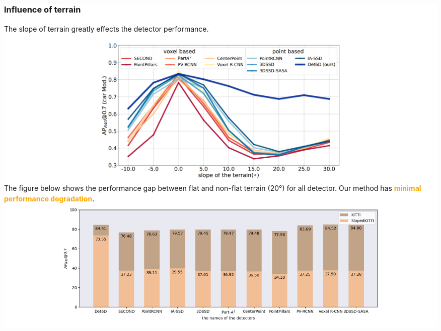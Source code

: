 ### Influence of terrain

The slope of terrain greatly effects the detector performance.
<center>
<a href="img/ap_vs_slope.png">
<img src="img/ap_vs_slope.png" width=480px>
</a>
</center>
The figure below shows the performance gap between flat and non-flat terrain (20°) for all detector. Our method
has <strong><span style="color: orange; ">minimal performance degradation</span></strong>.
<center>
<a href="img/performance_drop.png">
<img src="img/performance_drop.png" width=640px>
</a>
</center>
